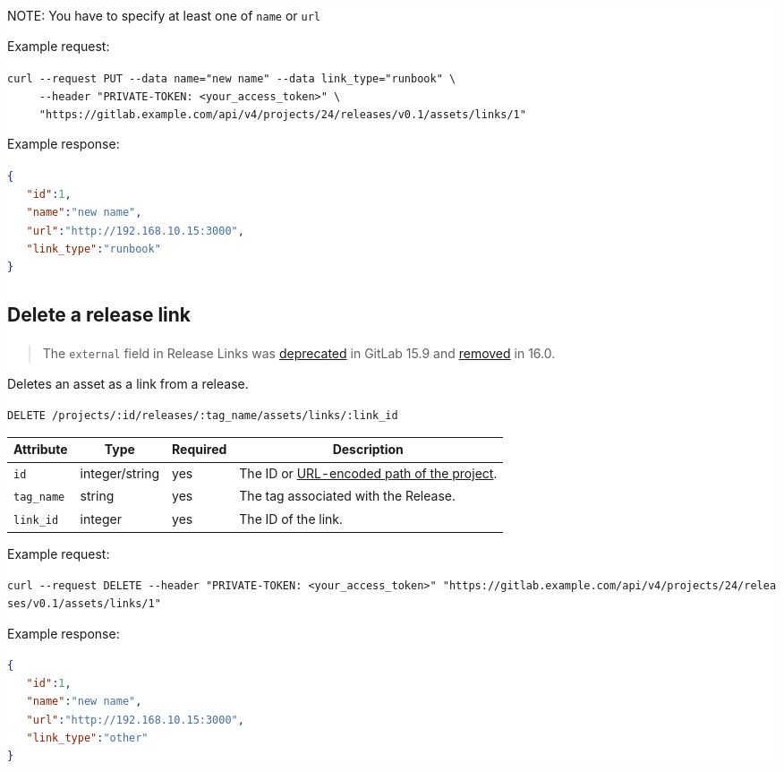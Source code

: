 NOTE:
You have to specify at least one of `name` or `url`

Example request:

```shell
curl --request PUT --data name="new name" --data link_type="runbook" \
     --header "PRIVATE-TOKEN: <your_access_token>" \
     "https://gitlab.example.com/api/v4/projects/24/releases/v0.1/assets/links/1"
```

Example response:

```json
{
   "id":1,
   "name":"new name",
   "url":"http://192.168.10.15:3000",
   "link_type":"runbook"
}
```

## Delete a release link



> The `external` field in Release Links was [deprecated](https://gitlab.com/gitlab-org/gitlab/-/issues/388975) in GitLab 15.9
and [removed](https://gitlab.com/gitlab-org/gitlab/-/merge_requests/112490) in 16.0.



Deletes an asset as a link from a release.

```plaintext
DELETE /projects/:id/releases/:tag_name/assets/links/:link_id
```

| Attribute     | Type           | Required | Description                             |
| ------------- | -------------- | -------- | --------------------------------------- |
| `id`          | integer/string | yes      | The ID or [URL-encoded path of the project](../rest/index.md#namespaced-path-encoding). |
| `tag_name`    | string         | yes      | The tag associated with the Release. |
| `link_id`    | integer         | yes      | The ID of the link. |

Example request:

```shell
curl --request DELETE --header "PRIVATE-TOKEN: <your_access_token>" "https://gitlab.example.com/api/v4/projects/24/releases/v0.1/assets/links/1"
```

Example response:

```json
{
   "id":1,
   "name":"new name",
   "url":"http://192.168.10.15:3000",
   "link_type":"other"
}
```
